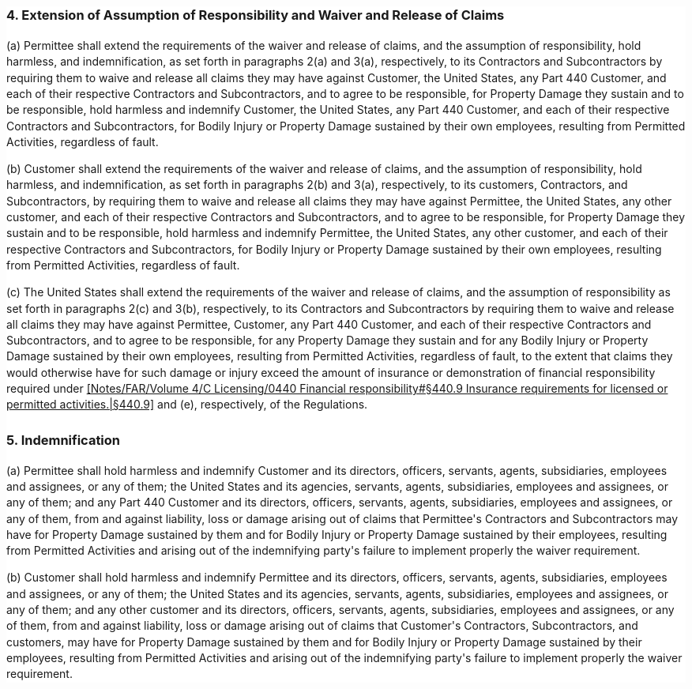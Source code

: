 ### 4. Extension of Assumption of Responsibility and Waiver and Release of Claims

\(a\) Permittee shall extend the requirements of the waiver and release of claims, and the assumption of responsibility, hold harmless, and indemnification, as set forth in paragraphs 2(a) and 3(a), respectively, to its Contractors and Subcontractors by requiring them to waive and release all claims they may have against Customer, the United States, any Part 440 Customer, and each of their respective Contractors and Subcontractors, and to agree to be responsible, for Property Damage they sustain and to be responsible, hold harmless and indemnify Customer, the United States, any Part 440 Customer, and each of their respective Contractors and Subcontractors, for Bodily Injury or Property Damage sustained by their own employees, resulting from Permitted Activities, regardless of fault.

\(b\) Customer shall extend the requirements of the waiver and release of claims, and the assumption of responsibility, hold harmless, and indemnification, as set forth in paragraphs 2(b) and 3(a), respectively, to its customers, Contractors, and Subcontractors, by requiring them to waive and release all claims they may have against Permittee, the United States, any other customer, and each of their respective Contractors and Subcontractors, and to agree to be responsible, for Property Damage they sustain and to be responsible, hold harmless and indemnify Permittee, the United States, any other customer, and each of their respective Contractors and Subcontractors, for Bodily Injury or Property Damage sustained by their own employees, resulting from Permitted Activities, regardless of fault.

\(c\) The United States shall extend the requirements of the waiver and release of claims, and the assumption of responsibility as set forth in paragraphs 2(c) and 3(b), respectively, to its Contractors and Subcontractors by requiring them to waive and release all claims they may have against Permittee, Customer, any Part 440 Customer, and each of their respective Contractors and Subcontractors, and to agree to be responsible, for any Property Damage they sustain and for any Bodily Injury or Property Damage sustained by their own employees, resulting from Permitted Activities, regardless of fault, to the extent that claims they would otherwise have for such damage or injury exceed the amount of insurance or demonstration of financial responsibility required under [[Notes/FAR/Volume 4/C Licensing/0440 Financial responsibility#§440.9   Insurance requirements for licensed or permitted activities.\|§440.9]](c) and (e), respectively, of the Regulations.

### 5. Indemnification

\(a\) Permittee shall hold harmless and indemnify Customer and its directors, officers, servants, agents, subsidiaries, employees and assignees, or any of them; the United States and its agencies, servants, agents, subsidiaries, employees and assignees, or any of them; and any Part 440 Customer and its directors, officers, servants, agents, subsidiaries, employees and assignees, or any of them, from and against liability, loss or damage arising out of claims that Permittee's Contractors and Subcontractors may have for Property Damage sustained by them and for Bodily Injury or Property Damage sustained by their employees, resulting from Permitted Activities and arising out of the indemnifying party's failure to implement properly the waiver requirement.

\(b\) Customer shall hold harmless and indemnify Permittee and its directors, officers, servants, agents, subsidiaries, employees and assignees, or any of them; the United States and its agencies, servants, agents, subsidiaries, employees and assignees, or any of them; and any other customer and its directors, officers, servants, agents, subsidiaries, employees and assignees, or any of them, from and against liability, loss or damage arising out of claims that Customer's Contractors, Subcontractors, and customers, may have for Property Damage sustained by them and for Bodily Injury or Property Damage sustained by their employees, resulting from Permitted Activities and arising out of the indemnifying party's failure to implement properly the waiver requirement.
